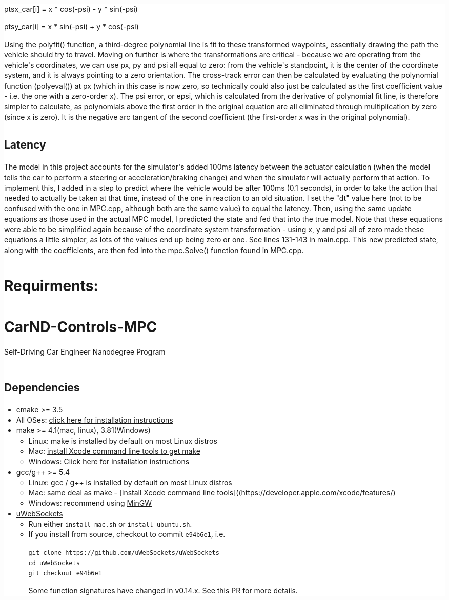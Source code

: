 ptsx_car[i] = x * cos(-psi) - y * sin(-psi)

ptsy_car[i] = x * sin(-psi) + y * cos(-psi)

Using the polyfit() function, a third-degree polynomial line is fit to these transformed waypoints, essentially drawing the path the vehicle should try to travel. Moving on further is where the transformations are critical - because we are operating from the vehicle's coordinates, we can use px, py and psi all equal to zero: from the vehicle's standpoint, it is the center of the coordinate system, and it is always pointing to a zero orientation. The cross-track error can then be calculated by evaluating the polynomial function (polyeval()) at px (which in this case is now zero, so technically could also just be calculated as the first coefficient value - i.e. the one with a zero-order x). The psi error, or epsi, which is calculated from the derivative of polynomial fit line, is therefore simpler to calculate, as polynomials above the first order in the original equation are all eliminated through multiplication by zero (since x is zero). It is the negative arc tangent of the second coefficient (the first-order x was in the original polynomial).

##  Latency
The model in this project accounts for the simulator's added 100ms latency between the actuator calculation (when the model tells the car to perform a steering or acceleration/braking change) and when the simulator will actually perform that action. To implement this, I added in a step to predict where the vehicle would be after 100ms (0.1 seconds), in order to take the action that needed to actually be taken at that time, instead of the one in reaction to an old situation. I set the "dt" value here (not to be confused with the one in MPC.cpp, although both are the same value) to equal the latency. Then, using the same update equations as those used in the actual MPC model, I predicted the state and fed that into the true model. Note that these equations were able to be simplified again because of the coordinate system transformation - using x, y and psi all of zero made these equations a little simpler, as lots of the values end up being zero or one. See lines 131-143 in main.cpp. This new predicted state, along with the coefficients, are then fed into the mpc.Solve() function found in MPC.cpp.

# Requirments:

# CarND-Controls-MPC
Self-Driving Car Engineer Nanodegree Program

---

## Dependencies

* cmake >= 3.5
 * All OSes: [click here for installation instructions](https://cmake.org/install/)
* make >= 4.1(mac, linux), 3.81(Windows)
  * Linux: make is installed by default on most Linux distros
  * Mac: [install Xcode command line tools to get make](https://developer.apple.com/xcode/features/)
  * Windows: [Click here for installation instructions](http://gnuwin32.sourceforge.net/packages/make.htm)
* gcc/g++ >= 5.4
  * Linux: gcc / g++ is installed by default on most Linux distros
  * Mac: same deal as make - [install Xcode command line tools]((https://developer.apple.com/xcode/features/)
  * Windows: recommend using [MinGW](http://www.mingw.org/)
* [uWebSockets](https://github.com/uWebSockets/uWebSockets)
  * Run either `install-mac.sh` or `install-ubuntu.sh`.
  * If you install from source, checkout to commit `e94b6e1`, i.e.
    ```
    git clone https://github.com/uWebSockets/uWebSockets
    cd uWebSockets
    git checkout e94b6e1
    ```
    Some function signatures have changed in v0.14.x. See [this PR](https://github.com/udacity/CarND-MPC-Project/pull/3) for more details.
